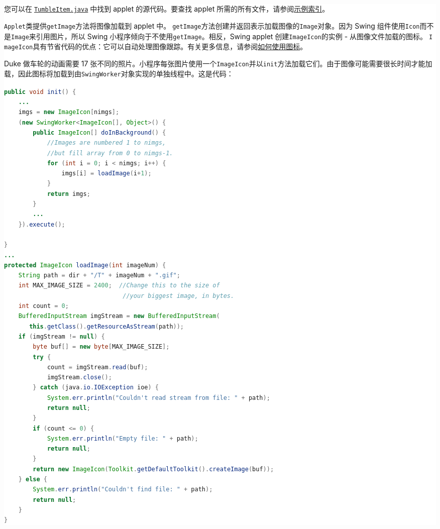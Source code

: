 
您可以在 [`TumbleItem.java`](../examples/components/TumbleItemProject/src/components/TumbleItem.java) 中找到 applet 的源代码。要查找 applet 所需的所有文件，请参阅[示例索引](../examples/components/index.html#TumbleItem)。

`Applet`类提供`getImage`方法将图像加载到 applet 中。 `getImage`方法创建并返回表示加载图像的`Image`对象。因为 Swing 组件使用`Icon`而不是`Image`来引用图片，所以 Swing 小程序倾向于不使用`getImage`。相反，Swing applet 创建`ImageIcon`的实例 - 从图像文件加载的图标。 `ImageIcon`具有节省代码的优点：它可以自动处理图像跟踪。有关更多信息，请参阅[如何使用图标](../components/icon.html)。

Duke 做车轮的动画需要 17 张不同的照片。小程序每张图片使用一个`ImageIcon`并以`init`方法加载它们。由于图像可能需要很长时间才能加载，因此图标将加载到由`SwingWorker`对象实现的单独线程中。这是代码：

```java
public void init() {
    ...
    imgs = new ImageIcon[nimgs];
    (new SwingWorker<ImageIcon[], Object>() {
        public ImageIcon[] doInBackground() {
            //Images are numbered 1 to nimgs,
            //but fill array from 0 to nimgs-1.
            for (int i = 0; i < nimgs; i++) {
                imgs[i] = loadImage(i+1);
            }
            return imgs;
        }
        ...
    }).execute();

}
...
protected ImageIcon loadImage(int imageNum) {
    String path = dir + "/T" + imageNum + ".gif";
    int MAX_IMAGE_SIZE = 2400;  //Change this to the size of
                                 //your biggest image, in bytes.
    int count = 0;
    BufferedInputStream imgStream = new BufferedInputStream(
       this.getClass().getResourceAsStream(path));
    if (imgStream != null) {
        byte buf[] = new byte[MAX_IMAGE_SIZE];
        try {
            count = imgStream.read(buf);
            imgStream.close();
        } catch (java.io.IOException ioe) {
            System.err.println("Couldn't read stream from file: " + path);
            return null;
        }
        if (count <= 0) {
            System.err.println("Empty file: " + path);
            return null;
        }
        return new ImageIcon(Toolkit.getDefaultToolkit().createImage(buf));
    } else {
        System.err.println("Couldn't find file: " + path);
        return null;
    }
}

```
